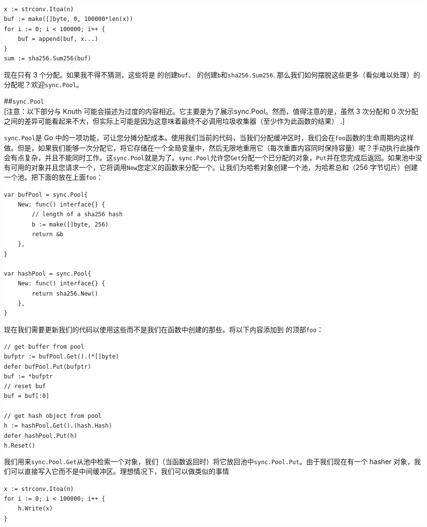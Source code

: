 ```golang
x := strconv.Itoa(n)
buf := make([]byte, 0, 100000*len(x))
for i := 0; i < 100000; i++ {
    buf = append(buf, x...)
}
sum := sha256.Sum256(buf)
```

现在只有 3 个分配。如果我不得不猜测，这些将是 的创建`buf`、 的创建`b`和`sha256.Sum256`. 那么我们如何摆脱这些更多（看似难以处理）的分配呢？欢迎`sync.Pool`。

##`sync.Pool`<BR>
[注意：以下部分与 Knuth 可能会描述为过度的内容相近。它主要是为了展示sync.Pool。然而，值得注意的是，虽然 3 次分配和 0 次分配之间的差异可能看起来不大，但实际上可能是因为这意味着最终不必调用垃圾收集器（至少作为此函数的结果） .]

`sync.Pool`是 Go 中的一项功能，可让您分摊分配成本。使用我们当前的代码，当我们分配缓冲区时，我们会在`foo`函数的生命周期内这样做。但是，如果我们能够一次分配它，将它存储在一个全局变量中，然后无限地重用它（每次重置内容同时保持容量）呢？手动执行此操作会有点复杂，并且不能同时工作。这`sync.Pool`就是为了。`sync.Pool`允许您`Get`分配一个已分配的对象，`Put`并在您完成后返回。如果池中没有可用的对象并且您请求一个，它将调用`New`您定义的函数来分配一个。让我们为哈希对象创建一个池，为哈希总和（256 字节切片）创建一个池。把下面的放在上面`foo`：

```goland
var bufPool = sync.Pool{
    New: func() interface{} {
        // length of a sha256 hash
        b := make([]byte, 256)
        return &b
    },
}

var hashPool = sync.Pool{
    New: func() interface{} {
        return sha256.New()
    },
}
```

现在我们需要更新我们的代码以使用这些而不是我们在函数中创建的那些。将以下内容添加到 的顶部`foo`：

```goland
// get buffer from pool
bufptr := bufPool.Get().(*[]byte)
defer bufPool.Put(bufptr)
buf := *bufptr
// reset buf
buf = buf[:0]

// get hash object from pool
h := hashPool.Get().(hash.Hash)
defer hashPool.Put(h)
h.Reset()
```

我们用来`sync.Pool.Get`从池中检索一个对象，我们（当函数返回时）将它放回池中`sync.Pool.Put`。由于我们现在有一个 hasher 对象，我们可以直接写入它而不是中间缓冲区。理想情况下，我们可以做类似的事情

```goland
x := strconv.Itoa(n)
for i := 0; i < 100000; i++ {
    h.Write(x)
}
```
